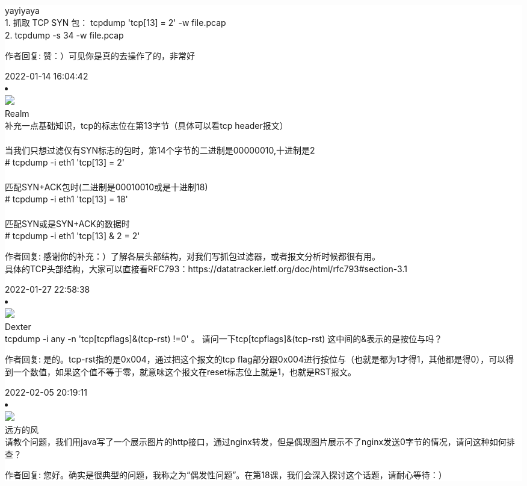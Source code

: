   <div class="_2zFoi7sd_0"><span>yayiyaya</span>
  </div>
  <div class="_2_QraFYR_0">1. 抓取 TCP SYN 包：  tcpdump  &#39;tcp[13] = 2&#39;  -w file.pcap<br>2. tcpdump -s 34  -w file.pcap<br></div>
  <div class="_10o3OAxT_0">
    <p class="_3KxQPN3V_0">作者回复: 赞：）可见你是真的去操作了的，非常好</p>
  </div>
  <div class="_3klNVc4Z_0">
    <div class="_3Hkula0k_0">2022-01-14 16:04:42</div>
  </div>
</div>
</div>
</li>
<li>
<div class="_2sjJGcOH_0"><img src="https://static001.geekbang.org/account/avatar/00/10/7f/d3/b5896293.jpg"
  class="_3FLYR4bF_0">
<div class="_36ChpWj4_0">
  <div class="_2zFoi7sd_0"><span>Realm</span>
  </div>
  <div class="_2_QraFYR_0">补充一点基础知识，tcp的标志位在第13字节（具体可以看tcp header报文）<br><br>当我们只想过滤仅有SYN标志的包时，第14个字节的二进制是00000010,十进制是2<br># tcpdump -i eth1 &#39;tcp[13] = 2&#39; <br><br>匹配SYN+ACK包时(二进制是00010010或是十进制18)<br># tcpdump -i eth1 &#39;tcp[13] = 18&#39;<br><br>匹配SYN或是SYN+ACK的数据时<br># tcpdump -i eth1 &#39;tcp[13] &amp; 2 = 2&#39;</div>
  <div class="_10o3OAxT_0">
    <p class="_3KxQPN3V_0">作者回复: 感谢你的补充：）了解各层头部结构，对我们写抓包过滤器，或者报文分析时候都很有用。<br>具体的TCP头部结构，大家可以直接看RFC793：https:&#47;&#47;datatracker.ietf.org&#47;doc&#47;html&#47;rfc793#section-3.1<br></p>
  </div>
  <div class="_3klNVc4Z_0">
    <div class="_3Hkula0k_0">2022-01-27 22:58:38</div>
  </div>
</div>
</div>
</li>
<li>
<div class="_2sjJGcOH_0"><img src="https://static001.geekbang.org/account/avatar/00/27/ce/58/71ed845f.jpg"
  class="_3FLYR4bF_0">
<div class="_36ChpWj4_0">
  <div class="_2zFoi7sd_0"><span>Dexter</span>
  </div>
  <div class="_2_QraFYR_0"> tcpdump -i any -n &#39;tcp[tcpflags]&amp;(tcp-rst) !=0&#39; 。 请问一下tcp[tcpflags]&amp;(tcp-rst)  这中间的&amp;表示的是按位与吗？</div>
  <div class="_10o3OAxT_0">
    <p class="_3KxQPN3V_0">作者回复: 是的。tcp-rst指的是0x004，通过把这个报文的tcp flag部分跟0x004进行按位与（也就是都为1才得1，其他都是得0），可以得到一个数值，如果这个值不等于零，就意味这个报文在reset标志位上就是1，也就是RST报文。</p>
  </div>
  <div class="_3klNVc4Z_0">
    <div class="_3Hkula0k_0">2022-02-05 20:19:11</div>
  </div>
</div>
</div>
</li>
<li>
<div class="_2sjJGcOH_0"><img src="http://thirdwx.qlogo.cn/mmopen/vi_32/DYAIOgq83eovXluTbBvyjZQ5zY8e3AZLONj6Qx5mcF4G7ZWYVbeicDzOlakFj4dKh6jCFHfqXvrLccuiaxYicmTxg/132"
  class="_3FLYR4bF_0">
<div class="_36ChpWj4_0">
  <div class="_2zFoi7sd_0"><span>远方的风</span>
  </div>
  <div class="_2_QraFYR_0">请教个问题，我们用java写了一个展示图片的http接口，通过nginx转发，但是偶现图片展示不了nginx发送0字节的情况，请问这种如何排查？</div>
  <div class="_10o3OAxT_0">
    <p class="_3KxQPN3V_0">作者回复: 您好。确实是很典型的问题，我称之为“偶发性问题”。在第18课，我们会深入探讨这个话题，请耐心等待：）</p>
  </div>